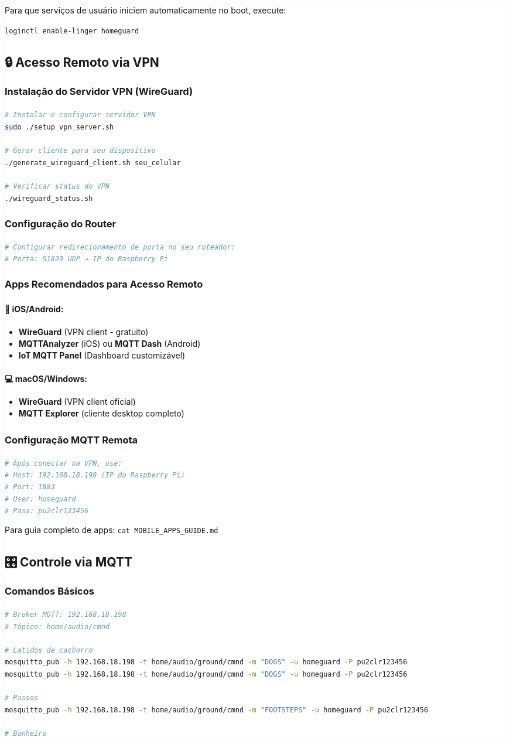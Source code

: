 Para que serviços de usuário iniciem automaticamente no boot, execute:
```bash
loginctl enable-linger homeguard
```

## 🔒 **Acesso Remoto via VPN**

### **Instalação do Servidor VPN (WireGuard)**
```bash
# Instalar e configurar servidor VPN
sudo ./setup_vpn_server.sh

# Gerar cliente para seu dispositivo
./generate_wireguard_client.sh seu_celular

# Verificar status do VPN
./wireguard_status.sh
```

### **Configuração do Router**
```bash
# Configurar redirecionamento de porta no seu roteador:
# Porta: 51820 UDP → IP do Raspberry Pi
```

### **Apps Recomendados para Acesso Remoto**

#### **📱 iOS/Android:**
- **WireGuard** (VPN client - gratuito)
- **MQTTAnalyzer** (iOS) ou **MQTT Dash** (Android)
- **IoT MQTT Panel** (Dashboard customizável)

#### **💻 macOS/Windows:**
- **WireGuard** (VPN client oficial)
- **MQTT Explorer** (cliente desktop completo)

### **Configuração MQTT Remota**
```bash
# Após conectar na VPN, use:
# Host: 192.168.18.198 (IP do Raspberry Pi)
# Port: 1883
# User: homeguard
# Pass: pu2clr123456
```

Para guia completo de apps: `cat MOBILE_APPS_GUIDE.md`

## 🎛️ Controle via MQTT

### **Comandos Básicos**
```bash
# Broker MQTT: 192.168.18.198
# Tópico: home/audio/cmnd

# Latidos de cachorro
mosquitto_pub -h 192.168.18.198 -t home/audio/ground/cmnd -m "DOGS" -u homeguard -P pu2clr123456
mosquitto_pub -h 192.168.18.198 -t home/audio/ground/cmnd -m "DOGS" -u homeguard -P pu2clr123456

# Passos
mosquitto_pub -h 192.168.18.198 -t home/audio/ground/cmnd -m "FOOTSTEPS" -u homeguard -P pu2clr123456

# Banheiro
```
